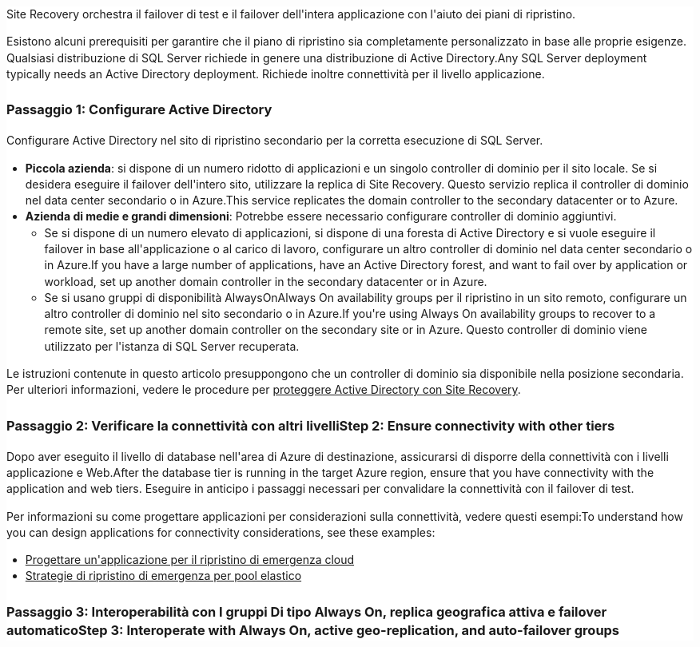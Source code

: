 Site Recovery orchestra il failover di test e il failover dell'intera applicazione con l'aiuto dei piani di ripristino.

Esistono alcuni prerequisiti per garantire che il piano di ripristino sia completamente personalizzato in base alle proprie esigenze. Qualsiasi distribuzione di SQL Server richiede in genere una distribuzione di Active Directory.Any SQL Server deployment typically needs an Active Directory deployment. Richiede inoltre connettività per il livello applicazione.

### <a name="step-1-set-up-active-directory"></a>Passaggio 1: Configurare Active Directory

Configurare Active Directory nel sito di ripristino secondario per la corretta esecuzione di SQL Server.

* **Piccola azienda**: si dispone di un numero ridotto di applicazioni e un singolo controller di dominio per il sito locale. Se si desidera eseguire il failover dell'intero sito, utilizzare la replica di Site Recovery. Questo servizio replica il controller di dominio nel data center secondario o in Azure.This service replicates the domain controller to the secondary datacenter or to Azure.
* **Azienda di medie e grandi dimensioni**: Potrebbe essere necessario configurare controller di dominio aggiuntivi.
  - Se si dispone di un numero elevato di applicazioni, si dispone di una foresta di Active Directory e si vuole eseguire il failover in base all'applicazione o al carico di lavoro, configurare un altro controller di dominio nel data center secondario o in Azure.If you have a large number of applications, have an Active Directory forest, and want to fail over by application or workload, set up another domain controller in the secondary datacenter or in Azure.
  -  Se si usano gruppi di disponibilità AlwaysOnAlways On availability groups per il ripristino in un sito remoto, configurare un altro controller di dominio nel sito secondario o in Azure.If you're using Always On availability groups to recover to a remote site, set up another domain controller on the secondary site or in Azure. Questo controller di dominio viene utilizzato per l'istanza di SQL Server recuperata.

Le istruzioni contenute in questo articolo presuppongono che un controller di dominio sia disponibile nella posizione secondaria. Per ulteriori informazioni, vedere le procedure per [proteggere Active Directory con Site Recovery](site-recovery-active-directory.md).

### <a name="step-2-ensure-connectivity-with-other-tiers"></a>Passaggio 2: Verificare la connettività con altri livelliStep 2: Ensure connectivity with other tiers

Dopo aver eseguito il livello di database nell'area di Azure di destinazione, assicurarsi di disporre della connettività con i livelli applicazione e Web.After the database tier is running in the target Azure region, ensure that you have connectivity with the application and web tiers. Eseguire in anticipo i passaggi necessari per convalidare la connettività con il failover di test.

Per informazioni su come progettare applicazioni per considerazioni sulla connettività, vedere questi esempi:To understand how you can design applications for connectivity considerations, see these examples:

* [Progettare un'applicazione per il ripristino di emergenza cloud](../sql-database/sql-database-designing-cloud-solutions-for-disaster-recovery.md)
* [Strategie di ripristino di emergenza per pool elastico](../sql-database/sql-database-disaster-recovery-strategies-for-applications-with-elastic-pool.md)

### <a name="step-3-interoperate-with-always-on-active-geo-replication-and-auto-failover-groups"></a>Passaggio 3: Interoperabilità con I gruppi Di tipo Always On, replica geografica attiva e failover automaticoStep 3: Interoperate with Always On, active geo-replication, and auto-failover groups
